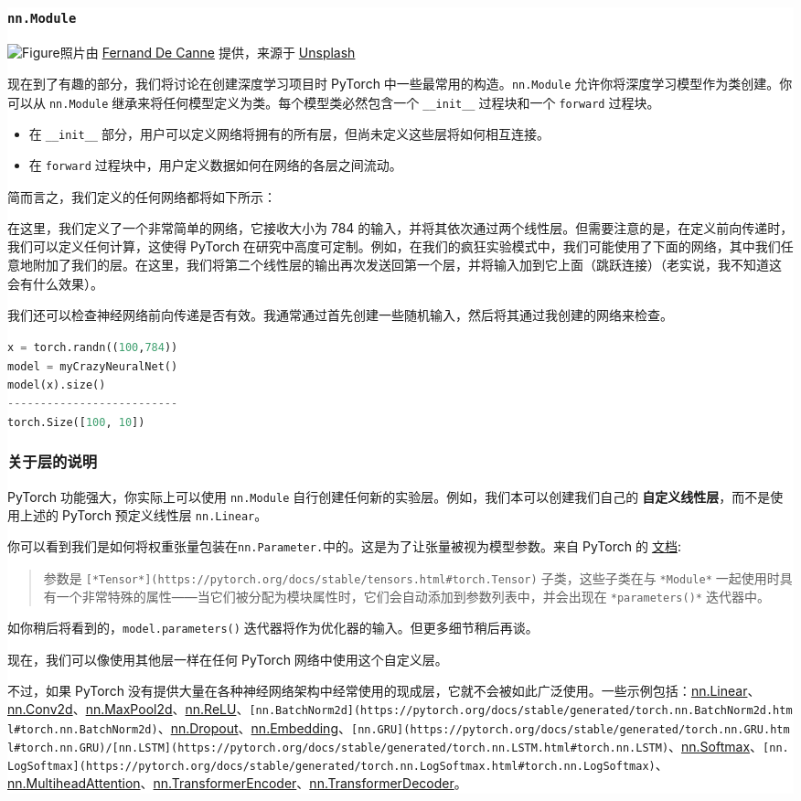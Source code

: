 ### `nn.Module`

![Figure](../Images/cbff37d276c1915bc74c150f60bef3d3.png)照片由 [Fernand De Canne](https://unsplash.com/@fernanddecanne?utm_source=medium&utm_medium=referral) 提供，来源于 [Unsplash](https://unsplash.com/?utm_source=medium&utm_medium=referral)

现在到了有趣的部分，我们将讨论在创建深度学习项目时 PyTorch 中一些最常用的构造。`nn.Module` 允许你将深度学习模型作为类创建。你可以从 `nn.Module` 继承来将任何模型定义为类。每个模型类必然包含一个 `__init__` 过程块和一个 `forward` 过程块。

+   在 `__init__` 部分，用户可以定义网络将拥有的所有层，但尚未定义这些层将如何相互连接。

+   在 `forward` 过程块中，用户定义数据如何在网络的各层之间流动。

简而言之，我们定义的任何网络都将如下所示：

在这里，我们定义了一个非常简单的网络，它接收大小为 784 的输入，并将其依次通过两个线性层。但需要注意的是，在定义前向传递时，我们可以定义任何计算，这使得 PyTorch 在研究中高度可定制。例如，在我们的疯狂实验模式中，我们可能使用了下面的网络，其中我们任意地附加了我们的层。在这里，我们将第二个线性层的输出再次发送回第一个层，并将输入加到它上面（跳跃连接）（老实说，我不知道这会有什么效果）。

我们还可以检查神经网络前向传递是否有效。我通常通过首先创建一些随机输入，然后将其通过我创建的网络来检查。

```py
x = torch.randn((100,784))
model = myCrazyNeuralNet()
model(x).size()
--------------------------
torch.Size([100, 10])
```

### 关于层的说明

PyTorch 功能强大，你实际上可以使用 `nn.Module` 自行创建任何新的实验层。例如，我们本可以创建我们自己的 **自定义线性层**，而不是使用上述的 PyTorch 预定义线性层 `nn.Linear`。

你可以看到我们是如何将权重张量包装在`nn.Parameter.`中的。这是为了让张量被视为模型参数。来自 PyTorch 的 [文档](https://pytorch.org/docs/stable/generated/torch.nn.parameter.Parameter.html#parameter):

> 参数是 `[*Tensor*](https://pytorch.org/docs/stable/tensors.html#torch.Tensor)` 子类，这些子类在与 `*Module*` 一起使用时具有一个非常特殊的属性——当它们被分配为模块属性时，它们会自动添加到参数列表中，并会出现在 `*parameters()*` 迭代器中。

如你稍后将看到的，`model.parameters()` 迭代器将作为优化器的输入。但更多细节稍后再谈。

现在，我们可以像使用其他层一样在任何 PyTorch 网络中使用这个自定义层。

不过，如果 PyTorch 没有提供大量在各种神经网络架构中经常使用的现成层，它就不会被如此广泛使用。一些示例包括：[nn.Linear](https://pytorch.org/docs/stable/generated/torch.nn.Linear.html#torch.nn.Linear)、[nn.Conv2d](https://pytorch.org/docs/stable/generated/torch.nn.Conv2d.html#torch.nn.Conv2d)、[nn.MaxPool2d](https://pytorch.org/docs/stable/generated/torch.nn.MaxPool2d.html#torch.nn.MaxPool2d)、[nn.ReLU](https://pytorch.org/docs/stable/generated/torch.nn.ReLU.html#torch.nn.ReLU)、`[nn.BatchNorm2d](https://pytorch.org/docs/stable/generated/torch.nn.BatchNorm2d.html#torch.nn.BatchNorm2d)`、[nn.Dropout](https://pytorch.org/docs/stable/generated/torch.nn.Dropout.html#torch.nn.Dropout)、[nn.Embedding](https://pytorch.org/docs/stable/generated/torch.nn.Embedding.html#torch.nn.Embedding)、`[nn.GRU](https://pytorch.org/docs/stable/generated/torch.nn.GRU.html#torch.nn.GRU)/[nn.LSTM](https://pytorch.org/docs/stable/generated/torch.nn.LSTM.html#torch.nn.LSTM)`、[nn.Softmax](https://pytorch.org/docs/stable/generated/torch.nn.Softmax.html#torch.nn.Softmax)、`[nn.LogSoftmax](https://pytorch.org/docs/stable/generated/torch.nn.LogSoftmax.html#torch.nn.LogSoftmax)`、[nn.MultiheadAttention](https://pytorch.org/docs/stable/generated/torch.nn.MultiheadAttention.html#torch.nn.MultiheadAttention)、[nn.TransformerEncoder](https://pytorch.org/docs/stable/generated/torch.nn.TransformerEncoder.html#torch.nn.TransformerEncoder)、[nn.TransformerDecoder](https://pytorch.org/docs/stable/generated/torch.nn.TransformerDecoder.html#torch.nn.TransformerDecoder)。
